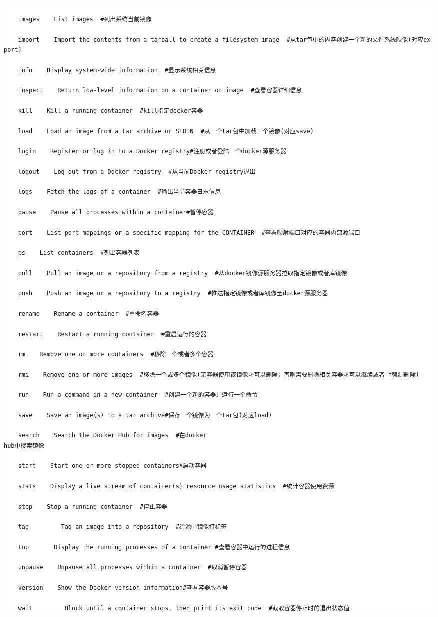 ```shell

    images    List images  #列出系统当前镜像

    import    Import the contents from a tarball to create a filesystem image  #从tar包中的内容创建一个新的文件系统映像(对应export)

    info    Display system-wide information  #显示系统相关信息

    inspect    Return low-level information on a container or image  #查看容器详细信息

    kill    Kill a running container  #kill指定docker容器

    load    Load an image from a tar archive or STDIN  #从一个tar包中加载一个镜像(对应save)

    login    Register or log in to a Docker registry#注册或者登陆一个docker源服务器

    logout    Log out from a Docker registry  #从当前Docker registry退出

    logs    Fetch the logs of a container  #输出当前容器日志信息

    pause    Pause all processes within a container#暂停容器

    port    List port mappings or a specific mapping for the CONTAINER  #查看映射端口对应的容器内部源端口

    ps    List containers  #列出容器列表

    pull    Pull an image or a repository from a registry  #从docker镜像源服务器拉取指定镜像或者库镜像

    push    Push an image or a repository to a registry  #推送指定镜像或者库镜像至docker源服务器

    rename    Rename a container  #重命名容器

    restart    Restart a running container  #重启运行的容器

    rm    Remove one or more containers  #移除一个或者多个容器

    rmi    Remove one or more images  #移除一个或多个镜像(无容器使用该镜像才可以删除，否则需要删除相关容器才可以继续或者-f强制删除)

    run    Run a command in a new container  #创建一个新的容器并运行一个命令

    save    Save an image(s) to a tar archive#保存一个镜像为一个tar包(对应load)

    search    Search the Docker Hub for images  #在docker
hub中搜索镜像

    start    Start one or more stopped containers#启动容器

    stats    Display a live stream of container(s) resource usage statistics  #统计容器使用资源

    stop    Stop a running container  #停止容器

    tag         Tag an image into a repository  #给源中镜像打标签

    top       Display the running processes of a container #查看容器中运行的进程信息

    unpause    Unpause all processes within a container  #取消暂停容器

    version    Show the Docker version information#查看容器版本号

    wait         Block until a container stops, then print its exit code  #截取容器停止时的退出状态值
```
